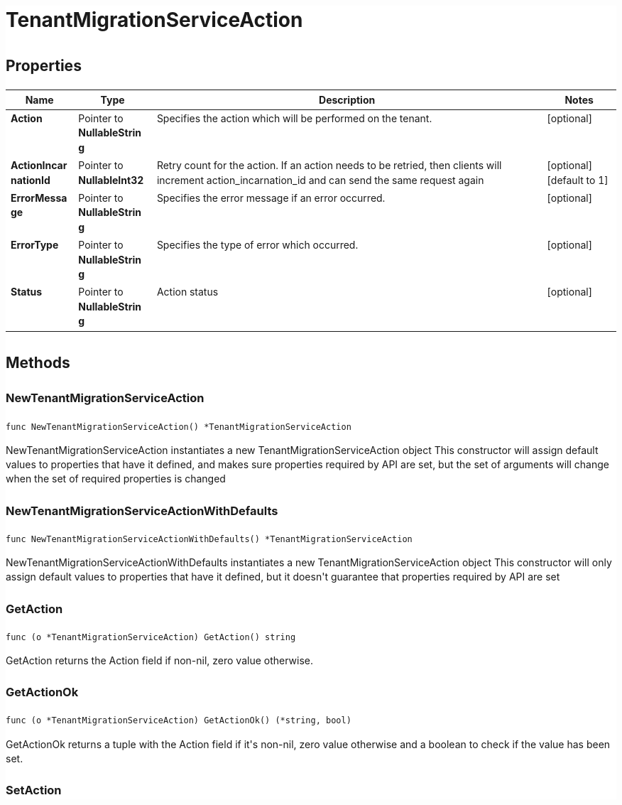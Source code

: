 # TenantMigrationServiceAction

## Properties

Name | Type | Description | Notes
------------ | ------------- | ------------- | -------------
**Action** | Pointer to **NullableString** | Specifies the action which will be performed on the tenant. | [optional] 
**ActionIncarnationId** | Pointer to **NullableInt32** | Retry count for the action. If an action needs to be retried, then clients will increment action_incarnation_id and can send the same request again | [optional] [default to 1]
**ErrorMessage** | Pointer to **NullableString** | Specifies the error message if an error occurred. | [optional] 
**ErrorType** | Pointer to **NullableString** | Specifies the type of error which occurred. | [optional] 
**Status** | Pointer to **NullableString** | Action status | [optional] 

## Methods

### NewTenantMigrationServiceAction

`func NewTenantMigrationServiceAction() *TenantMigrationServiceAction`

NewTenantMigrationServiceAction instantiates a new TenantMigrationServiceAction object
This constructor will assign default values to properties that have it defined,
and makes sure properties required by API are set, but the set of arguments
will change when the set of required properties is changed

### NewTenantMigrationServiceActionWithDefaults

`func NewTenantMigrationServiceActionWithDefaults() *TenantMigrationServiceAction`

NewTenantMigrationServiceActionWithDefaults instantiates a new TenantMigrationServiceAction object
This constructor will only assign default values to properties that have it defined,
but it doesn't guarantee that properties required by API are set

### GetAction

`func (o *TenantMigrationServiceAction) GetAction() string`

GetAction returns the Action field if non-nil, zero value otherwise.

### GetActionOk

`func (o *TenantMigrationServiceAction) GetActionOk() (*string, bool)`

GetActionOk returns a tuple with the Action field if it's non-nil, zero value otherwise
and a boolean to check if the value has been set.

### SetAction
